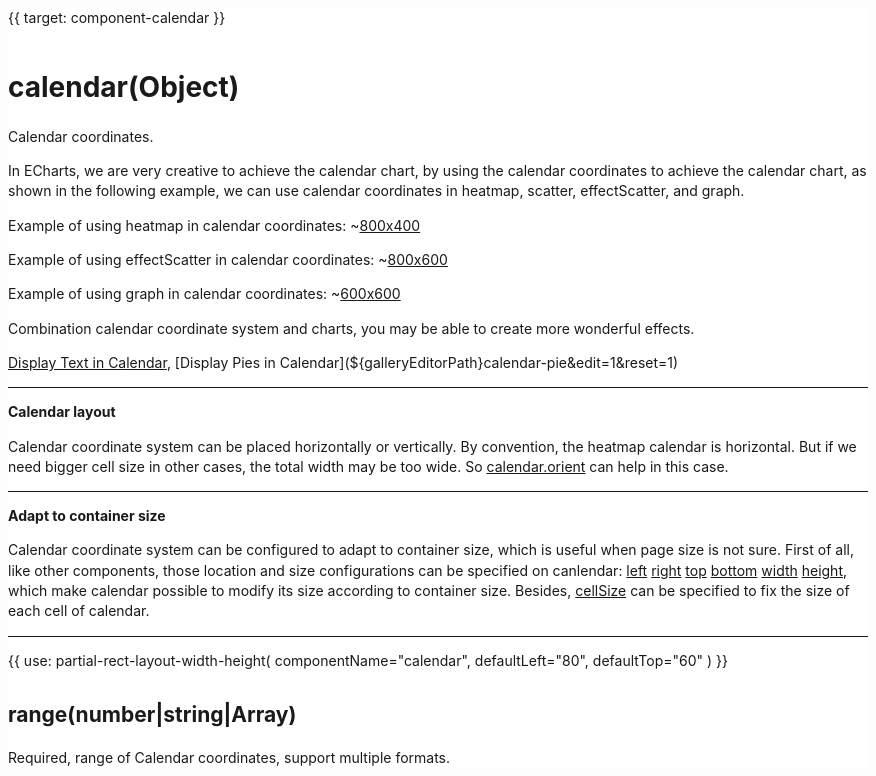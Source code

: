 {{ target: component-calendar }}

# calendar(Object)

Calendar coordinates.

In ECharts, we are very creative to achieve the calendar chart, by using the calendar coordinates to achieve the calendar chart,
as shown in the following example, we can use calendar coordinates in heatmap, scatter, effectScatter, and graph.

Example of using heatmap in calendar coordinates:
~[800x400](${galleryViewPath}calendar-heatmap&edit=1&reset=1)

Example of using effectScatter in calendar coordinates:
~[800x600](${galleryViewPath}calendar-effectscatter&edit=1&reset=1)

Example of using graph in calendar coordinates:
~[600x600](${galleryViewPath}calendar-graph&edit=1&reset=1)

Combination calendar coordinate system and charts, you may be able to create more wonderful effects.

[Display Text in Calendar](${galleryEditorPath}calendar-lunar&edit=1&reset=1),
[Display Pies in Calendar](${galleryEditorPath}calendar-pie&edit=1&reset=1)

---

**Calendar layout**

Calendar coordinate system can be placed horizontally or vertically. By convention, the heatmap calendar is horizontal. But if we need bigger cell size in other cases, the total width may be too wide. So [calendar.orient](~calendar.orient) can help in this case.


---

**Adapt to container size**

Calendar coordinate system can be configured to adapt to container size, which is useful when page size is not sure. First of all, like other components, those location and size configurations can be specified on canlendar: [left](~calendar.left) [right](~calendar.right) [top](~calendar.top) [bottom](bottom) [width](~calendar.width) [height](~calendar.height), which make calendar possible to modify its size according to container size. Besides, [cellSize](~calendar.cellSize) can be specified to fix the size of each cell of calendar.



---


{{ use: partial-rect-layout-width-height(
    componentName="calendar",
    defaultLeft="80",
    defaultTop="60"
) }}

## range(number|string|Array)
Required, range of Calendar coordinates, support multiple formats.
